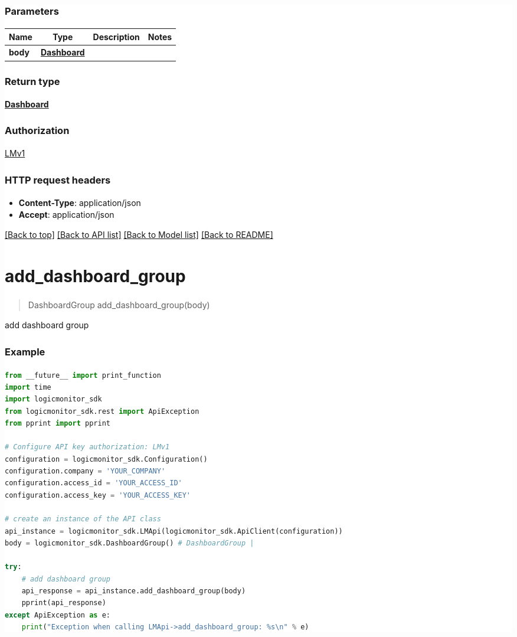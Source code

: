 ### Parameters

Name | Type | Description  | Notes
------------- | ------------- | ------------- | -------------
 **body** | [**Dashboard**](Dashboard.md)|  | 

### Return type

[**Dashboard**](Dashboard.md)

### Authorization

[LMv1](../README.md#LMv1)

### HTTP request headers

 - **Content-Type**: application/json
 - **Accept**: application/json

[[Back to top]](#) [[Back to API list]](../README.md#documentation-for-api-endpoints) [[Back to Model list]](../README.md#documentation-for-models) [[Back to README]](../README.md)

# **add_dashboard_group**
> DashboardGroup add_dashboard_group(body)

add dashboard group



### Example
```python
from __future__ import print_function
import time
import logicmonitor_sdk
from logicmonitor_sdk.rest import ApiException
from pprint import pprint

# Configure API key authorization: LMv1
configuration = logicmonitor_sdk.Configuration()
configuration.company = 'YOUR_COMPANY'
configuration.access_id = 'YOUR_ACCESS_ID'
configuration.access_key = 'YOUR_ACCESS_KEY'

# create an instance of the API class
api_instance = logicmonitor_sdk.LMApi(logicmonitor_sdk.ApiClient(configuration))
body = logicmonitor_sdk.DashboardGroup() # DashboardGroup | 

try:
    # add dashboard group
    api_response = api_instance.add_dashboard_group(body)
    pprint(api_response)
except ApiException as e:
    print("Exception when calling LMApi->add_dashboard_group: %s\n" % e)
```
